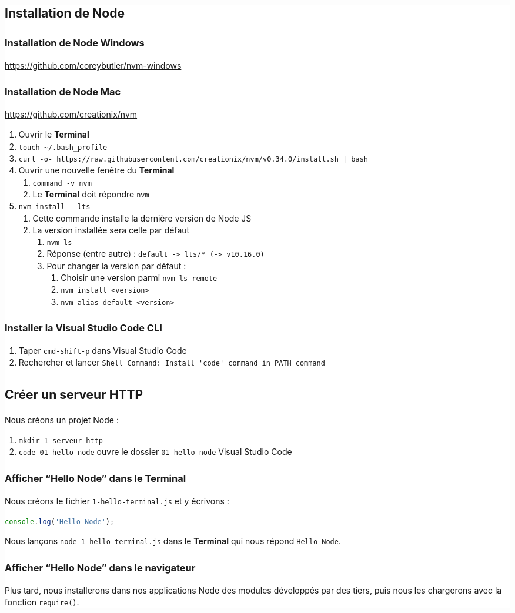 ## Installation de Node

### Installation de Node Windows

<https://github.com/coreybutler/nvm-windows>

### Installation de Node Mac

<https://github.com/creationix/nvm>

1. Ouvrir le **Terminal**
1. `touch ~/.bash_profile`
1. `curl -o- https://raw.githubusercontent.com/creationix/nvm/v0.34.0/install.sh | bash`
1. Ouvrir une nouvelle fenêtre du **Terminal**
	1. `command -v nvm`
	1. Le **Terminal** doit répondre `nvm`
1. `nvm install --lts`
	1. Cette commande installe la dernière version de Node JS
	1. La version installée sera celle par défaut
		1. `nvm ls`
		1. Réponse (entre autre) : `default -> lts/* (-> v10.16.0)`
		1. Pour changer la version par défaut :
			1. Choisir une version parmi `nvm ls-remote`
			1. `nvm install <version>`
			1. `nvm alias default <version>`

### Installer la Visual Studio Code CLI

1. Taper `cmd-shift-p` dans Visual Studio Code
1. Rechercher et lancer `Shell Command: Install 'code' command in PATH command`

## Créer un serveur HTTP

Nous créons un projet Node :

1. `mkdir 1-serveur-http`
1. `code 01-hello-node` ouvre le dossier `01-hello-node` Visual Studio Code

### Afficher “Hello Node” dans le Terminal

Nous créons le fichier `1-hello-terminal.js` et y écrivons :

```js
console.log('Hello Node');
```

Nous lançons `node 1-hello-terminal.js` dans le **Terminal** qui nous répond `Hello Node`.

### Afficher “Hello Node” dans le navigateur

Plus tard, nous installerons dans nos applications Node des modules développés par des tiers, puis nous les chargerons avec la fonction `require()`.
